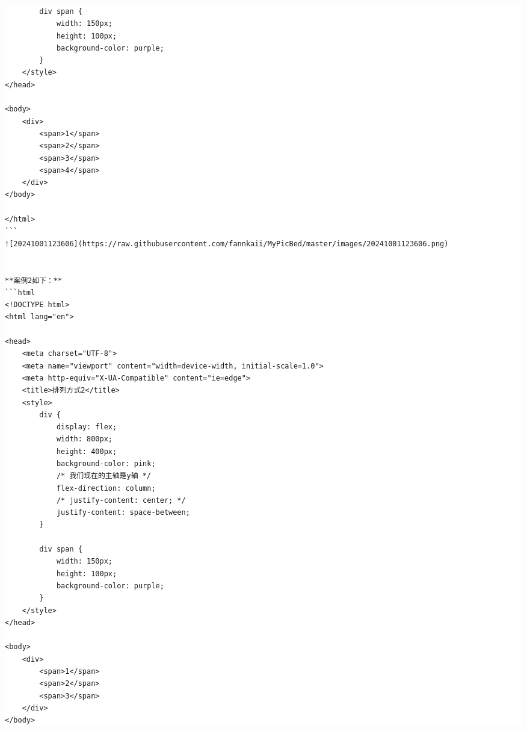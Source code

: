             div span {
                width: 150px;
                height: 100px;
                background-color: purple;
            }
        </style>
    </head>

    <body>
        <div>
            <span>1</span>
            <span>2</span>
            <span>3</span>
            <span>4</span>
        </div>
    </body>

    </html>
    ```
    ![20241001123606](https://raw.githubusercontent.com/fannkaii/MyPicBed/master/images/20241001123606.png)


    **案例2如下：**
    ```html
    <!DOCTYPE html>
    <html lang="en">

    <head>
        <meta charset="UTF-8">
        <meta name="viewport" content="width=device-width, initial-scale=1.0">
        <meta http-equiv="X-UA-Compatible" content="ie=edge">
        <title>排列方式2</title>
        <style>
            div {
                display: flex;
                width: 800px;
                height: 400px;
                background-color: pink;
                /* 我们现在的主轴是y轴 */
                flex-direction: column;
                /* justify-content: center; */
                justify-content: space-between;
            }
            
            div span {
                width: 150px;
                height: 100px;
                background-color: purple;
            }
        </style>
    </head>

    <body>
        <div>
            <span>1</span>
            <span>2</span>
            <span>3</span>
        </div>
    </body>
